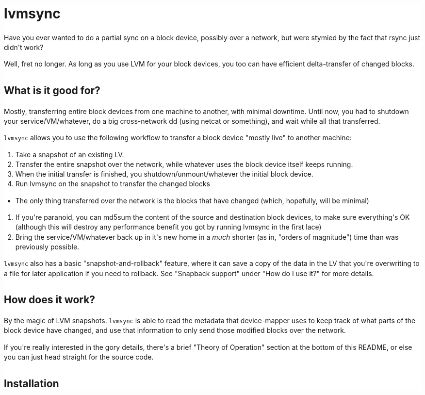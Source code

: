 # lvmsync

Have you ever wanted to do a partial sync on a block device, possibly over a
network, but were stymied by the fact that rsync just didn't work?

Well, fret no longer.  As long as you use LVM for your block devices, you
too can have efficient delta-transfer of changed blocks.


## What is it good for?

Mostly, transferring entire block devices from one machine to another, with
minimal downtime.  Until now, you had to shutdown your service/VM/whatever,
do a big cross-network dd (using netcat or something), and wait while all
that transferred.

`lvmsync` allows you to use the following workflow to transfer a block
device "mostly live" to another machine:

1. Take a snapshot of an existing LV.
1. Transfer the entire snapshot over the network, while whatever uses the
block device itself keeps running.
1. When the initial transfer is finished, you shutdown/unmount/whatever the
initial block device.
1. Run lvmsync on the snapshot to transfer the changed blocks
 * The only thing transferred over the network is the blocks that have
   changed (which, hopefully, will be minimal)
1. If you're paranoid, you can md5sum the content of the source and
destination block devices, to make sure everything's OK (although this will
destroy any performance benefit you got by running lvmsync in the first
lace)
1. Bring the service/VM/whatever back up in it's new home in a *much*
shorter (as in, "orders of magnitude") time than was previously possible.

`lvmsync` also has a basic "snapshot-and-rollback" feature, where it can
save a copy of the data in the LV that you're overwriting to a file for
later application if you need to rollback.  See "Snapback support" under
"How do I use it?" for more details.


## How does it work?

By the magic of LVM snapshots.  `lvmsync` is able to read the metadata that
device-mapper uses to keep track of what parts of the block device have
changed, and use that information to only send those modified blocks over
the network.

If you're really interested in the gory details, there's a brief "Theory of
Operation" section at the bottom of this README, or else you can just head
straight for the source code.


## Installation
